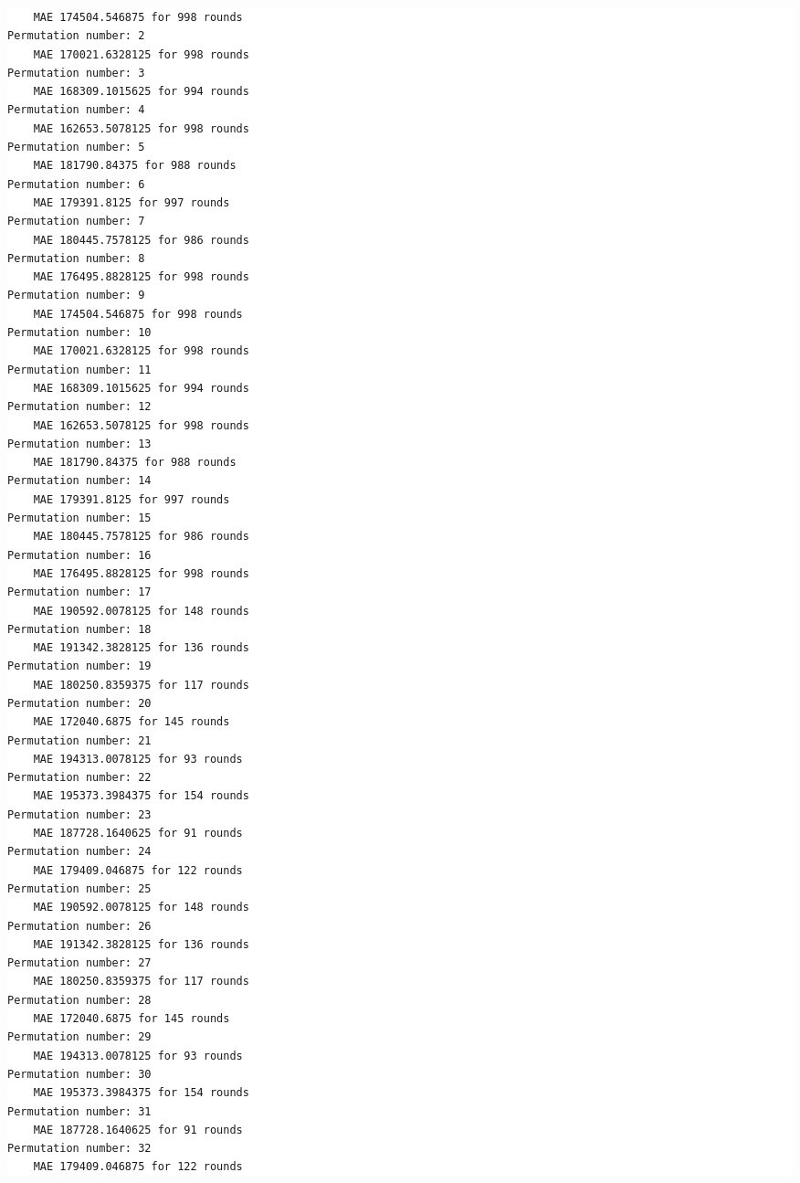     	MAE 174504.546875 for 998 rounds
    Permutation number: 2
    	MAE 170021.6328125 for 998 rounds
    Permutation number: 3
    	MAE 168309.1015625 for 994 rounds
    Permutation number: 4
    	MAE 162653.5078125 for 998 rounds
    Permutation number: 5
    	MAE 181790.84375 for 988 rounds
    Permutation number: 6
    	MAE 179391.8125 for 997 rounds
    Permutation number: 7
    	MAE 180445.7578125 for 986 rounds
    Permutation number: 8
    	MAE 176495.8828125 for 998 rounds
    Permutation number: 9
    	MAE 174504.546875 for 998 rounds
    Permutation number: 10
    	MAE 170021.6328125 for 998 rounds
    Permutation number: 11
    	MAE 168309.1015625 for 994 rounds
    Permutation number: 12
    	MAE 162653.5078125 for 998 rounds
    Permutation number: 13
    	MAE 181790.84375 for 988 rounds
    Permutation number: 14
    	MAE 179391.8125 for 997 rounds
    Permutation number: 15
    	MAE 180445.7578125 for 986 rounds
    Permutation number: 16
    	MAE 176495.8828125 for 998 rounds
    Permutation number: 17
    	MAE 190592.0078125 for 148 rounds
    Permutation number: 18
    	MAE 191342.3828125 for 136 rounds
    Permutation number: 19
    	MAE 180250.8359375 for 117 rounds
    Permutation number: 20
    	MAE 172040.6875 for 145 rounds
    Permutation number: 21
    	MAE 194313.0078125 for 93 rounds
    Permutation number: 22
    	MAE 195373.3984375 for 154 rounds
    Permutation number: 23
    	MAE 187728.1640625 for 91 rounds
    Permutation number: 24
    	MAE 179409.046875 for 122 rounds
    Permutation number: 25
    	MAE 190592.0078125 for 148 rounds
    Permutation number: 26
    	MAE 191342.3828125 for 136 rounds
    Permutation number: 27
    	MAE 180250.8359375 for 117 rounds
    Permutation number: 28
    	MAE 172040.6875 for 145 rounds
    Permutation number: 29
    	MAE 194313.0078125 for 93 rounds
    Permutation number: 30
    	MAE 195373.3984375 for 154 rounds
    Permutation number: 31
    	MAE 187728.1640625 for 91 rounds
    Permutation number: 32
    	MAE 179409.046875 for 122 rounds
